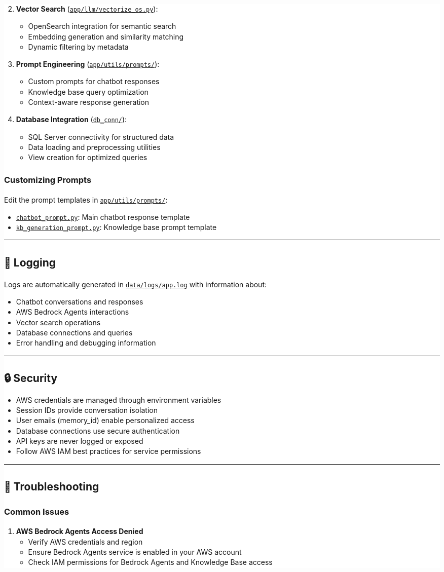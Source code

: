 2. **Vector Search** ([`app/llm/vectorize_os.py`](app/llm/vectorize_os.py)):
   - OpenSearch integration for semantic search
   - Embedding generation and similarity matching
   - Dynamic filtering by metadata

3. **Prompt Engineering** ([`app/utils/prompts/`](app/utils/prompts/)):
   - Custom prompts for chatbot responses
   - Knowledge base query optimization
   - Context-aware response generation

4. **Database Integration** ([`db_conn/`](db_conn/)):
   - SQL Server connectivity for structured data
   - Data loading and preprocessing utilities
   - View creation for optimized queries

### Customizing Prompts

Edit the prompt templates in [`app/utils/prompts/`](app/utils/prompts/):
- [`chatbot_prompt.py`](app/utils/prompts/chatbot_prompt.py): Main chatbot response template
- [`kb_generation_prompt.py`](app/utils/prompts/kb_generation_prompt.py): Knowledge base prompt template

---

## 📝 Logging

Logs are automatically generated in [`data/logs/app.log`](data/logs/app.log) with information about:
- Chatbot conversations and responses
- AWS Bedrock Agents interactions
- Vector search operations
- Database connections and queries
- Error handling and debugging information

---

## 🔒 Security

- AWS credentials are managed through environment variables
- Session IDs provide conversation isolation
- User emails (memory_id) enable personalized access
- Database connections use secure authentication
- API keys are never logged or exposed
- Follow AWS IAM best practices for service permissions

---

## 🐛 Troubleshooting

### Common Issues

1. **AWS Bedrock Agents Access Denied**
   - Verify AWS credentials and region
   - Ensure Bedrock Agents service is enabled in your AWS account
   - Check IAM permissions for Bedrock Agents and Knowledge Base access
